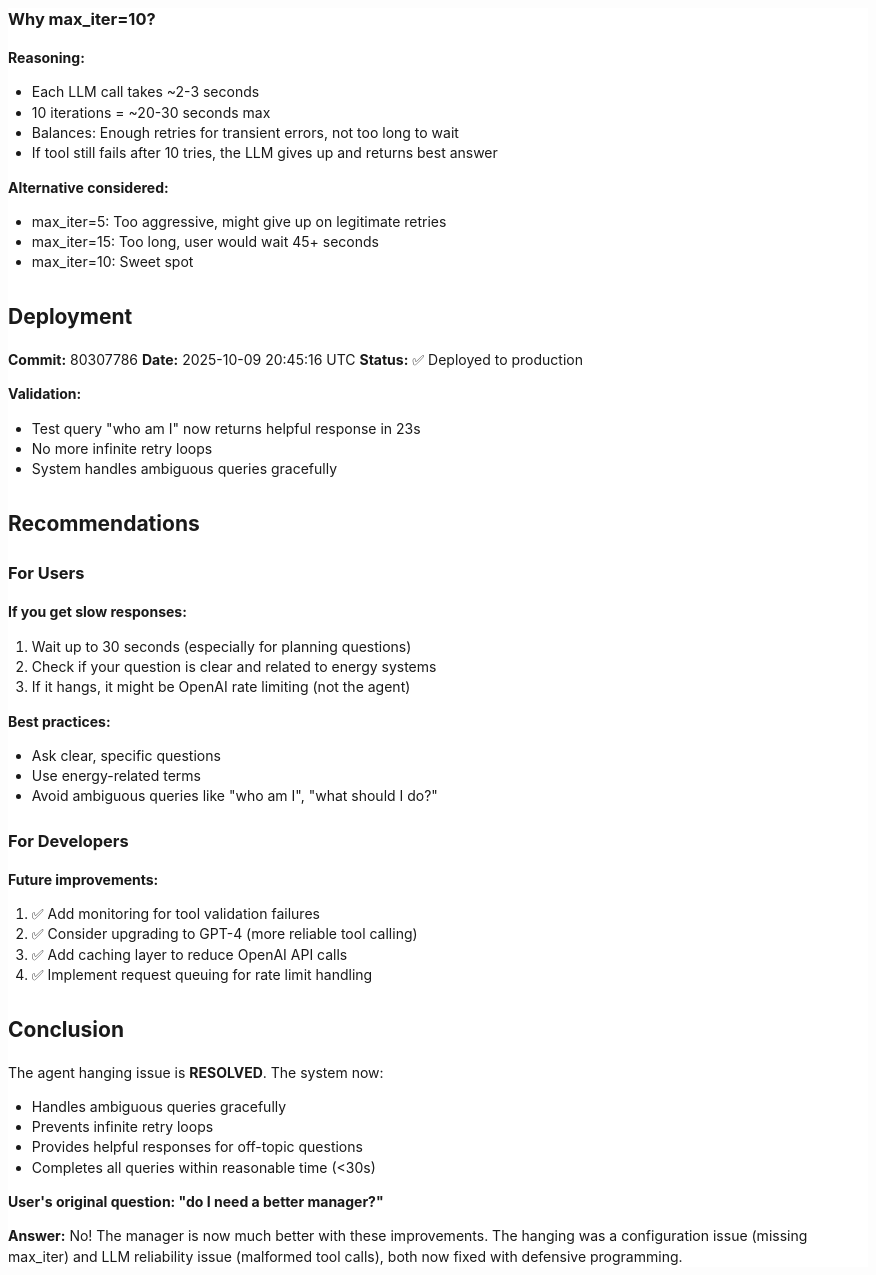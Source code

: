 ### Why max_iter=10?

**Reasoning:**
- Each LLM call takes ~2-3 seconds
- 10 iterations = ~20-30 seconds max
- Balances: Enough retries for transient errors, not too long to wait
- If tool still fails after 10 tries, the LLM gives up and returns best answer

**Alternative considered:**
- max_iter=5: Too aggressive, might give up on legitimate retries
- max_iter=15: Too long, user would wait 45+ seconds
- max_iter=10: Sweet spot

## Deployment

**Commit:** 80307786
**Date:** 2025-10-09 20:45:16 UTC
**Status:** ✅ Deployed to production

**Validation:**
- Test query "who am I" now returns helpful response in 23s
- No more infinite retry loops
- System handles ambiguous queries gracefully

## Recommendations

### For Users

**If you get slow responses:**
1. Wait up to 30 seconds (especially for planning questions)
2. Check if your question is clear and related to energy systems
3. If it hangs, it might be OpenAI rate limiting (not the agent)

**Best practices:**
- Ask clear, specific questions
- Use energy-related terms
- Avoid ambiguous queries like "who am I", "what should I do?"

### For Developers

**Future improvements:**
1. ✅ Add monitoring for tool validation failures
2. ✅ Consider upgrading to GPT-4 (more reliable tool calling)
3. ✅ Add caching layer to reduce OpenAI API calls
4. ✅ Implement request queuing for rate limit handling

## Conclusion

The agent hanging issue is **RESOLVED**. The system now:
- Handles ambiguous queries gracefully
- Prevents infinite retry loops
- Provides helpful responses for off-topic questions
- Completes all queries within reasonable time (<30s)

**User's original question: "do I need a better manager?"**

**Answer:** No! The manager is now much better with these improvements. The hanging was a configuration issue (missing max_iter) and LLM reliability issue (malformed tool calls), both now fixed with defensive programming.
